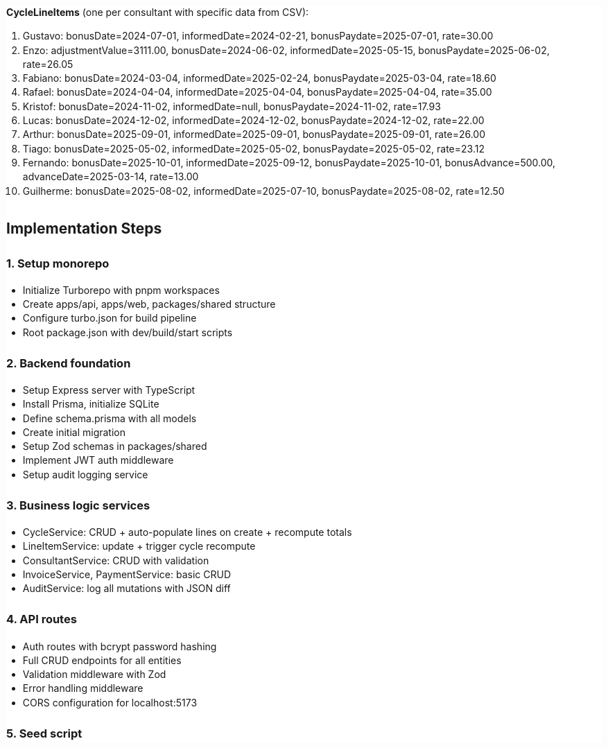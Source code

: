 **CycleLineItems** (one per consultant with specific data from CSV):

1. Gustavo: bonusDate=2024-07-01, informedDate=2024-02-21, bonusPaydate=2025-07-01, rate=30.00
2. Enzo: adjustmentValue=3111.00, bonusDate=2024-06-02, informedDate=2025-05-15, bonusPaydate=2025-06-02, rate=26.05
3. Fabiano: bonusDate=2024-03-04, informedDate=2025-02-24, bonusPaydate=2025-03-04, rate=18.60
4. Rafael: bonusDate=2024-04-04, informedDate=2025-04-04, bonusPaydate=2025-04-04, rate=35.00
5. Kristof: bonusDate=2024-11-02, informedDate=null, bonusPaydate=2024-11-02, rate=17.93
6. Lucas: bonusDate=2024-12-02, informedDate=2024-12-02, bonusPaydate=2024-12-02, rate=22.00
7. Arthur: bonusDate=2025-09-01, informedDate=2025-09-01, bonusPaydate=2025-09-01, rate=26.00
8. Tiago: bonusDate=2025-05-02, informedDate=2025-05-02, bonusPaydate=2025-05-02, rate=23.12
9. Fernando: bonusDate=2025-10-01, informedDate=2025-09-12, bonusPaydate=2025-10-01, bonusAdvance=500.00, advanceDate=2025-03-14, rate=13.00
10. Guilherme: bonusDate=2025-08-02, informedDate=2025-07-10, bonusPaydate=2025-08-02, rate=12.50

## Implementation Steps

### 1. Setup monorepo

- Initialize Turborepo with pnpm workspaces
- Create apps/api, apps/web, packages/shared structure
- Configure turbo.json for build pipeline
- Root package.json with dev/build/start scripts

### 2. Backend foundation

- Setup Express server with TypeScript
- Install Prisma, initialize SQLite
- Define schema.prisma with all models
- Create initial migration
- Setup Zod schemas in packages/shared
- Implement JWT auth middleware
- Setup audit logging service

### 3. Business logic services

- CycleService: CRUD + auto-populate lines on create + recompute totals
- LineItemService: update + trigger cycle recompute
- ConsultantService: CRUD with validation
- InvoiceService, PaymentService: basic CRUD
- AuditService: log all mutations with JSON diff

### 4. API routes

- Auth routes with bcrypt password hashing
- Full CRUD endpoints for all entities
- Validation middleware with Zod
- Error handling middleware
- CORS configuration for localhost:5173

### 5. Seed script

